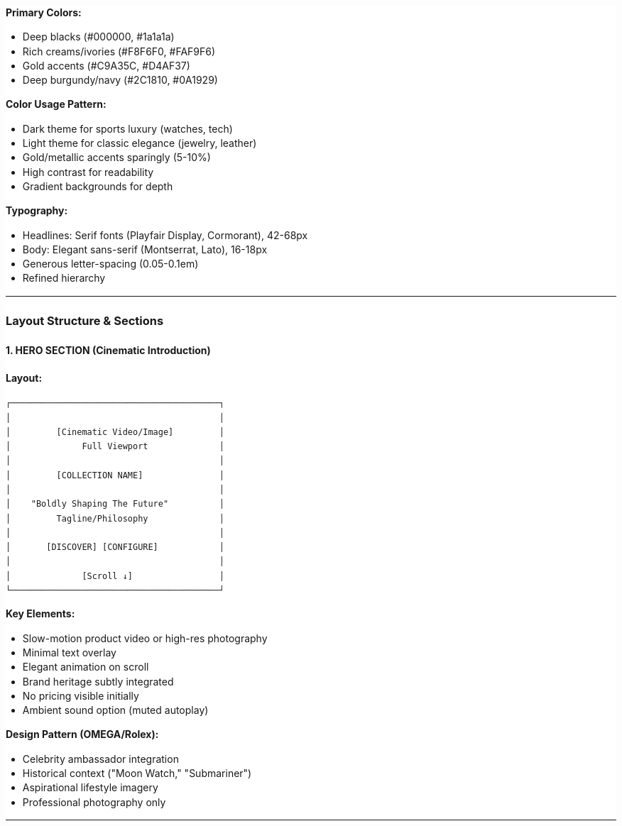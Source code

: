 **Primary Colors:**
- Deep blacks (#000000, #1a1a1a)
- Rich creams/ivories (#F8F6F0, #FAF9F6)
- Gold accents (#C9A35C, #D4AF37)
- Deep burgundy/navy (#2C1810, #0A1929)

**Color Usage Pattern:**
- Dark theme for sports luxury (watches, tech)
- Light theme for classic elegance (jewelry, leather)
- Gold/metallic accents sparingly (5-10%)
- High contrast for readability
- Gradient backgrounds for depth

**Typography:**
- Headlines: Serif fonts (Playfair Display, Cormorant), 42-68px
- Body: Elegant sans-serif (Montserrat, Lato), 16-18px
- Generous letter-spacing (0.05-0.1em)
- Refined hierarchy

---

### Layout Structure & Sections

#### 1. HERO SECTION (Cinematic Introduction)
**Layout:**
```
┌─────────────────────────────────────────┐
│                                         │
│         [Cinematic Video/Image]         │
│              Full Viewport              │
│                                         │
│         [COLLECTION NAME]               │
│                                         │
│    "Boldly Shaping The Future"          │
│         Tagline/Philosophy              │
│                                         │
│       [DISCOVER] [CONFIGURE]            │
│                                         │
│              [Scroll ↓]                 │
└─────────────────────────────────────────┘
```

**Key Elements:**
- Slow-motion product video or high-res photography
- Minimal text overlay
- Elegant animation on scroll
- Brand heritage subtly integrated
- No pricing visible initially
- Ambient sound option (muted autoplay)

**Design Pattern (OMEGA/Rolex):**
- Celebrity ambassador integration
- Historical context ("Moon Watch," "Submariner")
- Aspirational lifestyle imagery
- Professional photography only

---